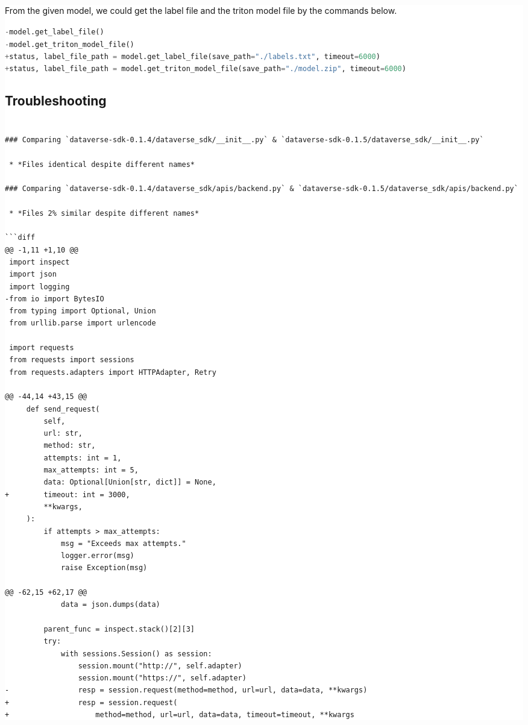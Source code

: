 ```
 ```
 From the given model, we could get the label file and the triton model file by the commands below.
 ```Python
-model.get_label_file()
-model.get_triton_model_file()
+status, label_file_path = model.get_label_file(save_path="./labels.txt", timeout=6000)
+status, label_file_path = model.get_triton_model_file(save_path="./model.zip", timeout=6000)
 
 ```
 
 
 ## Troubleshooting
```

### Comparing `dataverse-sdk-0.1.4/dataverse_sdk/__init__.py` & `dataverse-sdk-0.1.5/dataverse_sdk/__init__.py`

 * *Files identical despite different names*

### Comparing `dataverse-sdk-0.1.4/dataverse_sdk/apis/backend.py` & `dataverse-sdk-0.1.5/dataverse_sdk/apis/backend.py`

 * *Files 2% similar despite different names*

```diff
@@ -1,11 +1,10 @@
 import inspect
 import json
 import logging
-from io import BytesIO
 from typing import Optional, Union
 from urllib.parse import urlencode
 
 import requests
 from requests import sessions
 from requests.adapters import HTTPAdapter, Retry
 
@@ -44,14 +43,15 @@
     def send_request(
         self,
         url: str,
         method: str,
         attempts: int = 1,
         max_attempts: int = 5,
         data: Optional[Union[str, dict]] = None,
+        timeout: int = 3000,
         **kwargs,
     ):
         if attempts > max_attempts:
             msg = "Exceeds max attempts."
             logger.error(msg)
             raise Exception(msg)
 
@@ -62,15 +62,17 @@
             data = json.dumps(data)
 
         parent_func = inspect.stack()[2][3]
         try:
             with sessions.Session() as session:
                 session.mount("http://", self.adapter)
                 session.mount("https://", self.adapter)
-                resp = session.request(method=method, url=url, data=data, **kwargs)
+                resp = session.request(
+                    method=method, url=url, data=data, timeout=timeout, **kwargs
```